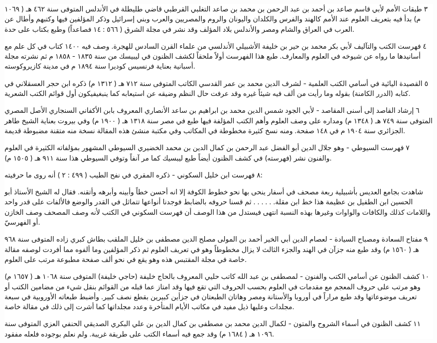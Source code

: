 

 ٣  طبقات الأمم لأبي قاسم صاعد بن أحمد بن عبد الرحمن بن محمد بن صاعد التغلبي القرطبي قاضي طليطلة في الأندلس المتوفى سنة  ٤٦٢  هـ (  ١٠٦٩  م) بدأ فيه بتعريف العلوم عند الأمم كالهند والفرس والكلدان واليونان والروم والمصريين والعرب وبني إسرائيل وذكر المؤلفين فيها وكتبهم وأطال عن العرب في العراق والشام ومصر والأندلس بلاد المؤلف وقد نشر في مجلة الشرق (  ٥٦٦  :  ١٤  فصاعداً) وطبع بكتاب على حدة. 



 ٤  فهرست الكتب والتآليف لأبي بكر محمد بن حير بن خليفة الأشبيلي الأندلسي من علماء القرن السادس للهجرة. وصف فيه  ١٤٠٠  كتاب في كل علم مع أسانيدها ما رواه عن شيوخه في العلوم والمعارف. طبع هذا الفهرست أولاً ملحقاً لكشف الظنون في ليبيسك من سنة  ١٨٣٥  -  ١٨٥٨  م ثم نشرته مجلة أسبانية بعناية فرنسيس كوديرا سنة  ١٨٩٤  م في مدينة كازيروكوسته. 



 ٥  القصيدة اليائية في أسامي الكتب العلمية - لشرف الدين محمد بن عمر القدسي الكاتب المتوفى سنة  ٧١٢  هـ (  ١٣١٢  م) ذكره ابن حجر العسقلاني في كتابه (الدرر الكامنة) بقوله وما رأيت من ألف فيه شيئاً غيره وقد عرفت حال النظم وضيقه عن استيعابه كما ينبغيفيكون أول قوائم الكتب الشعرية. 



 ٦  إرشاد القاصد إلى أسنى المقاصد - لأبي الجود شمس الدين محمد بن ابراهيم بن ساعد الأنصاري المعروف بابن الأكفاني السنجاري الأصل المصري المتوفى سنة  ٧٤٩  هـ (  ١٣٤٨  م) ومداره على وصف العلوم وأهم الكتب المؤلفة فيها طبع في مصر سنة  ١٣١٨  هـ (  ١٩٠٠  م) وفي بيروت بعناية الشيخ طاهر الجزائري سنة  ١٩٠٤  م في  ١٤٨  صفحة. ومنه نسخ كثيرة مخطوطة في المكاتب وفي مكتبة منشئ هذه المقالة نسخة منه متقنة مضبوطة قديمة. 



 ٧  فهرست السيوطي - وهو جلال الدين أبو الفضل عبد الرحمن بن كمال الدين بن محمد الخضيري السيوطي المشهور بمؤلفاته الكثيرة في العلوم والفنون نشر (فهرسته) في كشف   الظنون أيضاً طبع ليبسيك كما مر آنفاً وتوفي السيوطي هذا سنة  ٩١١  هـ (  ١٥٠٥  م). 



 ٨  فهرست ابن خليل السكوني - ذكره المقري في نفح الطيب (  ٤٩٩  :  ٢  ) أنه روى ما حرفيته: 



 شاهدت بجامع العديس بأشبيلية ربعة مصحف في أسفار ينحى بها نحو خطوط الكوفة إلا انه أحسن خطاً وأبينه وأبرهه وأتقنه. فقال له الشيخ الأستاذ أبو الحسين ابن الطفيل بن عظيمة هذا خط ابن مقلة. . . . . . ثم قسنا حروفه بالضابط فوجدنا أنواعها تتماثل في القدر والوضع فالألفات على قدر واحد واللامات كذلك والكافات والواوات وغيرها بهذه النسبة انتهى فيستدل من هذا الوصف أن فهرست السكوني في الكتب لأنه وصف المصحف وصف الخازن أو الفهرسيّ. 



 ٩  مفتاح السعادة ومصباح السيادة - لعصام الدين أبي الخير أحمد بن المولى مصلح الدين مصطفى بن خليل الملقب بطاش كبري زاده المتوفى سنة  ٩٦٨  هـ (  ١٥٦٠  م) وقد طبع منه جزآن في الهند والجزء الثالث لا يزال مخطوطاً وهو في تعريف العلوم ثم ذكر المؤلفين وما ألفوه مما أفردت لوصفه مقالة خاصة في مجلة المقتبس هذه وهو يقع في نحو ألف صفحة مطبوعة مرتب على العلوم. 



 ١٠  كشف الظنون عن أسامي الكتب والفنون - لمصطفى بن عبد الله كاتب حليي المعروف بالحاج خليفة (حاجي خليفة) المتوفى سنة  ١٠٦٨  هـ (  ١٦٥٧  م) وهو مرتب على حروف المعجم مع مقدمات في العلوم بحسب الحروف التي تقع فيها وقد امتاز عما قبله من القوائم بنقل شيء من مضامين الكتب أو تعريف موضوعاتها وقد طبع مراراً في أوروبا والأستانة ومصر وهاتان الطبعتان في جزأين كبيرين بقطع نصف كبير. وأضبط طبعاته الأوروبية في سبعة مجلدات وعليها ذيل مفيد في مكاتب الأيام المتأخرة وعدد مجلداتها كما أشرت إلى ذلك في مقالة خاصة. 



 ١١  كشف الظنون في أسماء الشروح والمتون - لكمال الدين محمد بن مصطفى بن كمال الدين بن علي البكري الصديقي الحنفي العزي المتوفى سنة  ١٠٩٦  هـ (  ١٦٨٤  م) وقد جمع فيه أسماء الكتب على طريقة غريبة. ولم نعلم بوجوده فلعله مفقود. 
